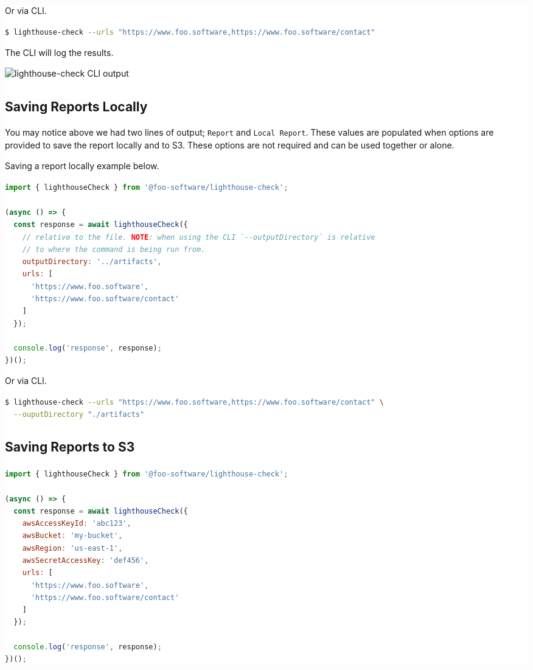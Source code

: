 Or via CLI.

```bash
$ lighthouse-check --urls "https://www.foo.software,https://www.foo.software/contact"
```

The CLI will log the results.

<img alt="lighthouse-check CLI output" src="https://s3.amazonaws.com/foo.software/images/marketing/screenshots/lighthouse-check-cli-output.jpg" width="600" />

## Saving Reports Locally

You may notice above we had two lines of output; `Report` and `Local Report`. These values are populated when options are provided to save the report locally and to S3. These options are not required and can be used together or alone.

Saving a report locally example below.

```javascript
import { lighthouseCheck } from '@foo-software/lighthouse-check';

(async () => {
  const response = await lighthouseCheck({
    // relative to the file. NOTE: when using the CLI `--outputDirectory` is relative
    // to where the command is being run from.
    outputDirectory: '../artifacts',
    urls: [
      'https://www.foo.software',
      'https://www.foo.software/contact'
    ]
  });

  console.log('response', response);
})();
```

Or via CLI.

```bash
$ lighthouse-check --urls "https://www.foo.software,https://www.foo.software/contact" \
  --ouputDirectory "./artifacts"
```

## Saving Reports to S3

```javascript
import { lighthouseCheck } from '@foo-software/lighthouse-check';

(async () => {
  const response = await lighthouseCheck({
    awsAccessKeyId: 'abc123',
    awsBucket: 'my-bucket',
    awsRegion: 'us-east-1',
    awsSecretAccessKey: 'def456',
    urls: [
      'https://www.foo.software',
      'https://www.foo.software/contact'
    ]
  });

  console.log('response', response);
})();
```

